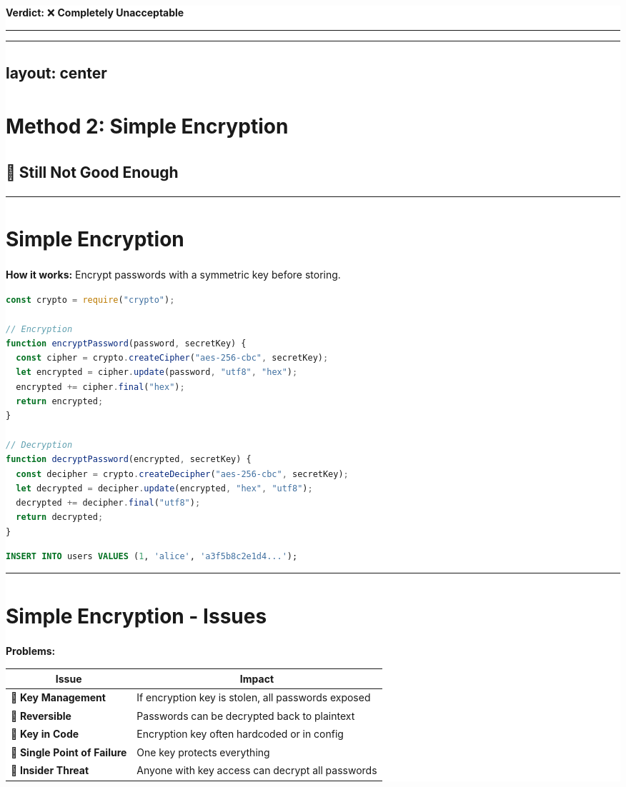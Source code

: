 **Verdict:** ❌ **Completely Unacceptable**

---

---
layout: center
---

# Method 2: Simple Encryption

## 🔴 Still Not Good Enough

---

# Simple Encryption

**How it works:**
Encrypt passwords with a symmetric key before storing.

```javascript {all}{maxHeight:'400px'}
const crypto = require("crypto");

// Encryption
function encryptPassword(password, secretKey) {
  const cipher = crypto.createCipher("aes-256-cbc", secretKey);
  let encrypted = cipher.update(password, "utf8", "hex");
  encrypted += cipher.final("hex");
  return encrypted;
}

// Decryption
function decryptPassword(encrypted, secretKey) {
  const decipher = crypto.createDecipher("aes-256-cbc", secretKey);
  let decrypted = decipher.update(encrypted, "hex", "utf8");
  decrypted += decipher.final("utf8");
  return decrypted;
}
```

```sql {all}{maxHeight:'400px'}
INSERT INTO users VALUES (1, 'alice', 'a3f5b8c2e1d4...');
```

---

# Simple Encryption - Issues

**Problems:**

| Issue                          | Impact                                             |
| ------------------------------ | -------------------------------------------------- |
| 🔴 **Key Management**          | If encryption key is stolen, all passwords exposed |
| 🔴 **Reversible**              | Passwords can be decrypted back to plaintext       |
| 🔴 **Key in Code**             | Encryption key often hardcoded or in config        |
| 🔴 **Single Point of Failure** | One key protects everything                        |
| 🔴 **Insider Threat**          | Anyone with key access can decrypt all passwords   |
